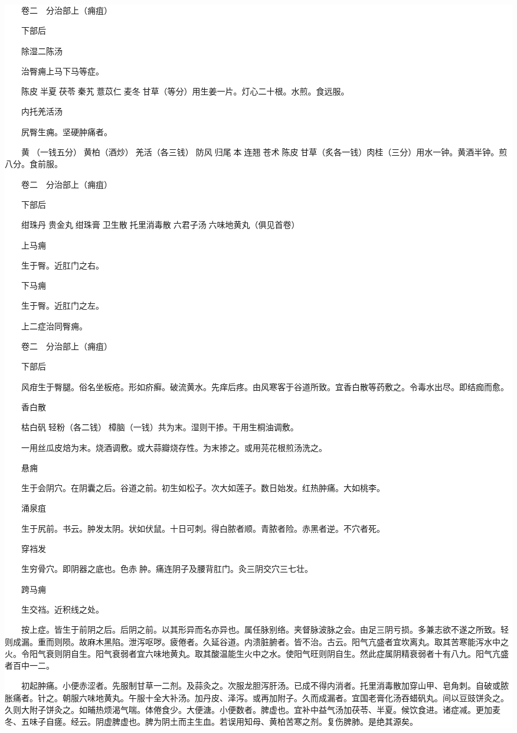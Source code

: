 
　　卷二　分治部上（痈疽）

　　下部后

　　除湿二陈汤

　　治臀痈上马下马等症。

　　陈皮 半夏 茯苓 秦艽 薏苡仁 麦冬 甘草（等分）用生姜一片。灯心二十根。水煎。食远服。

　　内托羌活汤

　　尻臀生痈。坚硬肿痛者。

　　黄 （一钱五分） 黄柏（酒炒） 羌活（各三钱） 防风 归尾 本 连翘 苍术 陈皮 甘草（炙各一钱）肉桂（三分）用水一钟。黄酒半钟。煎八分。食前服。

　　卷二　分治部上（痈疽）

　　下部后

　　绀珠丹 贵金丸 绀珠膏 卫生散 托里消毒散 六君子汤 六味地黄丸（俱见首卷）

　　上马痈

　　生于臀。近肛门之右。

　　下马痈

　　生于臀。近肛门之左。

　　上二症治同臀痈。

　　卷二　分治部上（痈疽）

　　下部后

　　风疳生于臀腿。俗名坐板疮。形如疥癣。破流黄水。先痒后疼。由风寒客于谷道所致。宜香白散等药敷之。令毒水出尽。即结痂而愈。

　　香白散

　　枯白矾 轻粉（各二钱） 樟脑（一钱）共为末。湿则干掺。干用生桐油调敷。

　　一用丝瓜皮焙为末。烧酒调敷。或大蒜瓣烧存性。为末掺之。或用芫花根煎汤洗之。

　　悬痈

　　生于会阴穴。在阴囊之后。谷道之前。初生如松子。次大如莲子。数日始发。红热肿痛。大如桃李。

　　涌泉疽

　　生于尻前。书云。肿发太阴。状如伏鼠。十日可刺。得白脓者顺。青脓者险。赤黑者逆。不穴者死。

　　穿裆发

　　生穷骨穴。即阴器之底也。色赤 肿。痛连阴子及腰背肛门。灸三阴交穴三七壮。

　　跨马痈

　　生交裆。近积线之处。

　　按上症。皆生于前阴之后。后阴之前。以其形异而名亦异也。属任脉别络。夹督脉波脉之会。由足三阴亏损。多兼志欲不遂之所致。轻则成漏。重而则陨。故麻木黑陷。泄泻呕哕。疲倦者。久延谷道。内溃脏腑者。皆不治。古云。阳气亢盛者宜坎离丸。取其苦寒能泻水中之火。令阳气衰则阴自生。阳气衰弱者宜六味地黄丸。取其酸温能生火中之水。使阳气旺则阴自生。然此症属阴精衰弱者十有八九。阳气亢盛者百中一二。

　　初起肿痛。小便赤涩者。先服制甘草一二剂。及蒜灸之。次服龙胆泻肝汤。已成不得内消者。托里消毒散加穿山甲、皂角刺。自破或脓胀痛者。针之。朝服六味地黄丸。午服十全大补汤。加丹皮、泽泻。或再加附子。久而成漏者。宜国老膏化汤吞蜡矾丸。间以豆豉饼灸之。久则大附子饼灸之。如晡热烦渴气喘。体倦食少。大便溏。小便数者。脾虚也。宜补中益气汤加茯苓、半夏。候饮食进。诸症减。更加麦冬、五味子自瘥。经云。阴虚脾虚也。脾为阴土而主生血。若误用知母、黄柏苦寒之剂。复伤脾肺。是绝其源矣。
